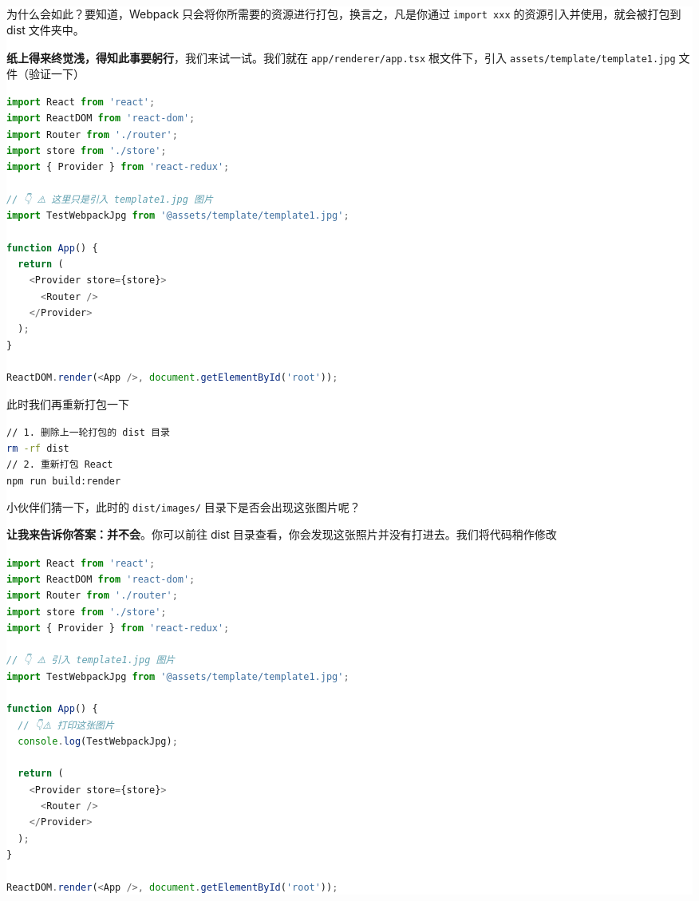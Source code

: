为什么会如此？要知道，Webpack 只会将你所需要的资源进行打包，换言之，凡是你通过 `import xxx` 的资源引入并使用，就会被打包到 dist 文件夹中。

**纸上得来终觉浅，得知此事要躬行**，我们来试一试。我们就在 `app/renderer/app.tsx` 根文件下，引入 `assets/template/template1.jpg` 文件（验证一下）

```ts
import React from 'react';
import ReactDOM from 'react-dom';
import Router from './router';
import store from './store';
import { Provider } from 'react-redux';

// 👇 ⚠️ 这里只是引入 template1.jpg 图片
import TestWebpackJpg from '@assets/template/template1.jpg';

function App() {
  return (
    <Provider store={store}>
      <Router />
    </Provider>
  );
}

ReactDOM.render(<App />, document.getElementById('root'));
```

此时我们再重新打包一下

```bash
// 1. 删除上一轮打包的 dist 目录
rm -rf dist
// 2. 重新打包 React
npm run build:render
```

小伙伴们猜一下，此时的 `dist/images/` 目录下是否会出现这张图片呢？

**让我来告诉你答案：并不会**。你可以前往 dist 目录查看，你会发现这张照片并没有打进去。我们将代码稍作修改

```ts
import React from 'react';
import ReactDOM from 'react-dom';
import Router from './router';
import store from './store';
import { Provider } from 'react-redux';

// 👇 ⚠️ 引入 template1.jpg 图片
import TestWebpackJpg from '@assets/template/template1.jpg';

function App() {
  // 👇⚠️ 打印这张图片
  console.log(TestWebpackJpg);

  return (
    <Provider store={store}>
      <Router />
    </Provider>
  );
}

ReactDOM.render(<App />, document.getElementById('root'));
```
